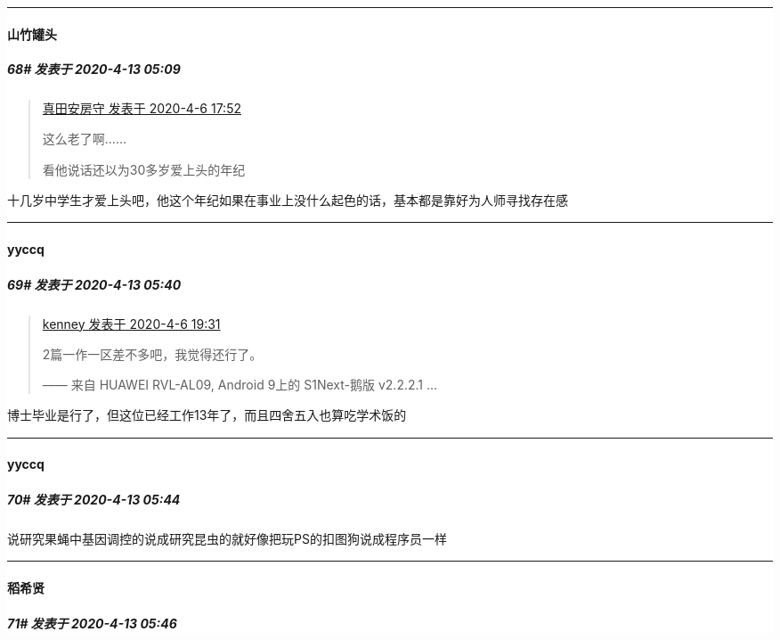 





-----

####  山竹罐头  
##### 68#       发表于 2020-4-13 05:09



<blockquote><a href="httphttps://bbs.saraba1st.com/2b/forum.php?mod=redirect&amp;goto=findpost&amp;pid=46994423&amp;ptid=1922774" target="_blank">真田安房守 发表于 2020-4-6 17:52</a>

这么老了啊……

看他说话还以为30多岁爱上头的年纪</blockquote>
十几岁中学生才爱上头吧，他这个年纪如果在事业上没什么起色的话，基本都是靠好为人师寻找存在感







-----

####  yyccq  
##### 69#       发表于 2020-4-13 05:40



<blockquote><a href="httphttps://bbs.saraba1st.com/2b/forum.php?mod=redirect&amp;goto=findpost&amp;pid=46995681&amp;ptid=1922774" target="_blank">kenney 发表于 2020-4-6 19:31</a>

2篇一作一区差不多吧，我觉得还行了。


—— 来自 HUAWEI RVL-AL09, Android 9上的 S1Next-鹅版 v2.2.2.1 ...</blockquote>
博士毕业是行了，但这位已经工作13年了，而且四舍五入也算吃学术饭的







-----

####  yyccq  
##### 70#       发表于 2020-4-13 05:44




说研究果蝇中基因调控的说成研究昆虫的就好像把玩PS的扣图狗说成程序员一样







-----

####  稻希贤  
##### 71#       发表于 2020-4-13 05:46
